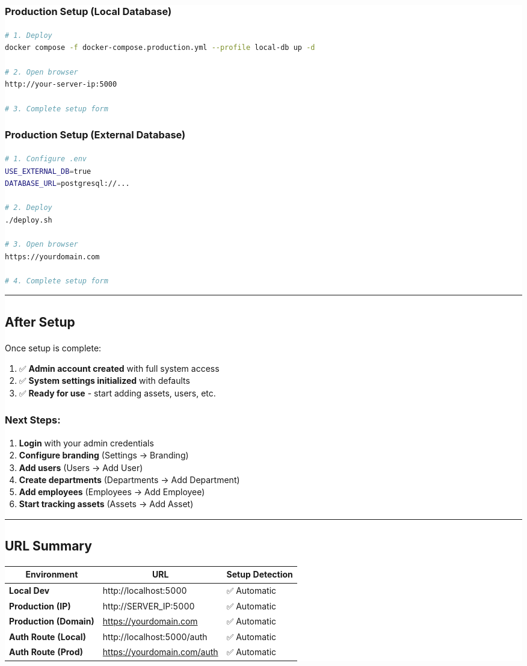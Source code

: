 ### Production Setup (Local Database)
```bash
# 1. Deploy
docker compose -f docker-compose.production.yml --profile local-db up -d

# 2. Open browser
http://your-server-ip:5000

# 3. Complete setup form
```

### Production Setup (External Database)
```bash
# 1. Configure .env
USE_EXTERNAL_DB=true
DATABASE_URL=postgresql://...

# 2. Deploy
./deploy.sh

# 3. Open browser
https://yourdomain.com

# 4. Complete setup form
```

---

## After Setup

Once setup is complete:

1. ✅ **Admin account created** with full system access
2. ✅ **System settings initialized** with defaults
3. ✅ **Ready for use** - start adding assets, users, etc.

### Next Steps:

1. **Login** with your admin credentials
2. **Configure branding** (Settings → Branding)
3. **Add users** (Users → Add User)
4. **Create departments** (Departments → Add Department)
5. **Add employees** (Employees → Add Employee)
6. **Start tracking assets** (Assets → Add Asset)

---

## URL Summary

| Environment | URL | Setup Detection |
|------------|-----|-----------------|
| **Local Dev** | http://localhost:5000 | ✅ Automatic |
| **Production (IP)** | http://SERVER_IP:5000 | ✅ Automatic |
| **Production (Domain)** | https://yourdomain.com | ✅ Automatic |
| **Auth Route (Local)** | http://localhost:5000/auth | ✅ Automatic |
| **Auth Route (Prod)** | https://yourdomain.com/auth | ✅ Automatic |
